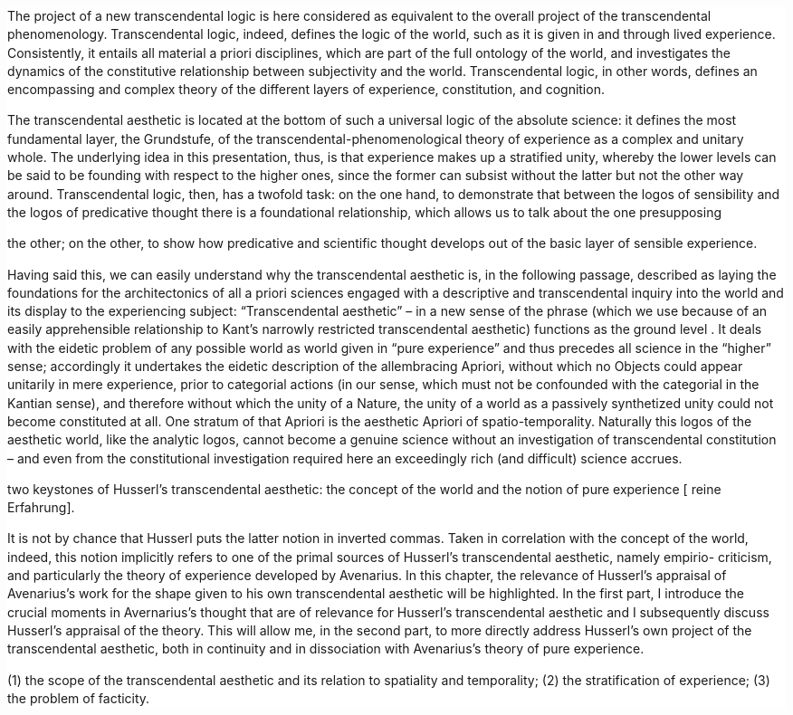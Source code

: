 
The project of a new transcendental logic is here considered as equivalent to the overall project of the transcendental phenomenology. Transcendental logic, indeed, defines the logic of the world, such as it is given in and through lived experience. Consistently, it entails all material a priori disciplines, which are part of the full ontology of the world, and investigates the dynamics of the constitutive relationship between subjectivity and the world. Transcendental logic, in other words, defines an encompassing and complex theory of the different layers of experience, constitution, and cognition.


The transcendental aesthetic is located at the bottom of such a universal logic of the absolute science: it defines the most fundamental layer, the Grundstufe, of the transcendental-phenomenological theory of experience as a complex and unitary whole. The underlying idea in this presentation, thus, is that experience makes up a stratified unity, whereby the lower levels can be said to be founding with respect to the higher ones, since the former can subsist without the latter but not the other way around. Transcendental logic, then, has a twofold task: on the one hand, to demonstrate that between the logos of sensibility and the logos of predicative thought there is a foundational relationship, which allows us to talk about the one presupposing


the other; on the other, to show how predicative and scientific thought develops out of the basic layer of sensible experience.


Having said this, we can easily understand why the transcendental aesthetic is, in the following passage, described as laying the foundations for the architectonics of all a priori sciences engaged with a descriptive and transcendental inquiry into the world and its display to the experiencing subject: “Transcendental aesthetic” – in a new sense of the phrase (which we use because of an easily apprehensible relationship to Kant’s narrowly restricted transcendental aesthetic) functions as the ground level <in a world-logic>. It deals with the eidetic problem of any possible world as world given in “pure experience” and thus precedes all science in the “higher” sense; accordingly it undertakes the eidetic description of the allembracing Apriori, without which no Objects could appear unitarily in mere experience, prior to categorial actions (in our sense, which must not be confounded with the categorial in the Kantian sense), and therefore without which the unity of a Nature, the unity of a world as a passively synthetized unity could not become constituted at all. One stratum of that Apriori is the aesthetic Apriori of spatio-temporality. Naturally this logos of the aesthetic world, like the analytic logos, cannot become a genuine science without an investigation of transcendental constitution – and even from the constitutional investigation required here an exceedingly rich (and difficult) science accrues.


two keystones of Husserl’s transcendental aesthetic: the concept of the world and the notion of pure experience [ reine Erfahrung].


It is not by chance that Husserl puts the latter notion in inverted commas. Taken in correlation with the concept of the world, indeed, this notion implicitly refers to one of the primal sources of Husserl’s transcendental aesthetic, namely empirio- criticism, and particularly the theory of experience developed by Avenarius. In this chapter, the relevance of Husserl’s appraisal of Avenarius’s work for the shape given to his own transcendental aesthetic will be highlighted. In the first part, I introduce the crucial moments in Avernarius’s thought that are of relevance for Husserl’s transcendental aesthetic and I subsequently discuss Husserl’s appraisal of the theory. This will allow me, in the second part, to more directly address Husserl’s own project of the transcendental aesthetic, both in continuity and in dissociation with Avenarius’s theory of pure experience.


(1) the scope of the transcendental aesthetic and its relation to spatiality and temporality; (2) the stratification of experience; (3) the problem of facticity.
